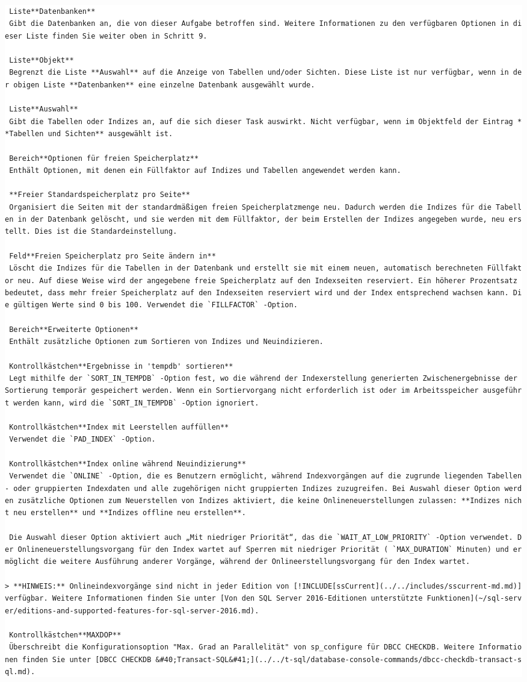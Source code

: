      Liste**Datenbanken**   
     Gibt die Datenbanken an, die von dieser Aufgabe betroffen sind. Weitere Informationen zu den verfügbaren Optionen in dieser Liste finden Sie weiter oben in Schritt 9.  
  
     Liste**Objekt**   
     Begrenzt die Liste **Auswahl** auf die Anzeige von Tabellen und/oder Sichten. Diese Liste ist nur verfügbar, wenn in der obigen Liste **Datenbanken** eine einzelne Datenbank ausgewählt wurde.  
  
     Liste**Auswahl**   
     Gibt die Tabellen oder Indizes an, auf die sich dieser Task auswirkt. Nicht verfügbar, wenn im Objektfeld der Eintrag **Tabellen und Sichten** ausgewählt ist.  
  
     Bereich**Optionen für freien Speicherplatz**   
     Enthält Optionen, mit denen ein Füllfaktor auf Indizes und Tabellen angewendet werden kann.  
  
     **Freier Standardspeicherplatz pro Seite**  
     Organisiert die Seiten mit der standardmäßigen freien Speicherplatzmenge neu. Dadurch werden die Indizes für die Tabellen in der Datenbank gelöscht, und sie werden mit dem Füllfaktor, der beim Erstellen der Indizes angegeben wurde, neu erstellt. Dies ist die Standardeinstellung.  
  
     Feld**Freien Speicherplatz pro Seite ändern in**   
     Löscht die Indizes für die Tabellen in der Datenbank und erstellt sie mit einem neuen, automatisch berechneten Füllfaktor neu. Auf diese Weise wird der angegebene freie Speicherplatz auf den Indexseiten reserviert. Ein höherer Prozentsatz bedeutet, dass mehr freier Speicherplatz auf den Indexseiten reserviert wird und der Index entsprechend wachsen kann. Die gültigen Werte sind 0 bis 100. Verwendet die `FILLFACTOR` -Option.  
  
     Bereich**Erweiterte Optionen**   
     Enthält zusätzliche Optionen zum Sortieren von Indizes und Neuindizieren.  
  
     Kontrollkästchen**Ergebnisse in 'tempdb' sortieren**   
     Legt mithilfe der `SORT_IN_TEMPDB` -Option fest, wo die während der Indexerstellung generierten Zwischenergebnisse der Sortierung temporär gespeichert werden. Wenn ein Sortiervorgang nicht erforderlich ist oder im Arbeitsspeicher ausgeführt werden kann, wird die `SORT_IN_TEMPDB` -Option ignoriert.  
  
     Kontrollkästchen**Index mit Leerstellen auffüllen**   
     Verwendet die `PAD_INDEX` -Option.  
  
     Kontrollkästchen**Index online während Neuindizierung**   
     Verwendet die `ONLINE` -Option, die es Benutzern ermöglicht, während Indexvorgängen auf die zugrunde liegenden Tabellen- oder gruppierten Indexdaten und alle zugehörigen nicht gruppierten Indizes zuzugreifen. Bei Auswahl dieser Option werden zusätzliche Optionen zum Neuerstellen von Indizes aktiviert, die keine Onlineneuerstellungen zulassen: **Indizes nicht neu erstellen** und **Indizes offline neu erstellen**.  
  
     Die Auswahl dieser Option aktiviert auch „Mit niedriger Priorität“, das die `WAIT_AT_LOW_PRIORITY` -Option verwendet. Der Onlineneuerstellungsvorgang für den Index wartet auf Sperren mit niedriger Priorität ( `MAX_DURATION` Minuten) und ermöglicht die weitere Ausführung anderer Vorgänge, während der Onlineerstellungsvorgang für den Index wartet.  
  
    > **HINWEIS:** Onlineindexvorgänge sind nicht in jeder Edition von [!INCLUDE[ssCurrent](../../includes/sscurrent-md.md)]verfügbar. Weitere Informationen finden Sie unter [Von den SQL Server 2016-Editionen unterstützte Funktionen](~/sql-server/editions-and-supported-features-for-sql-server-2016.md).  
  
     Kontrollkästchen**MAXDOP**   
     Überschreibt die Konfigurationsoption "Max. Grad an Parallelität" von sp_configure für DBCC CHECKDB. Weitere Informationen finden Sie unter [DBCC CHECKDB &#40;Transact-SQL&#41;](../../t-sql/database-console-commands/dbcc-checkdb-transact-sql.md).  
  